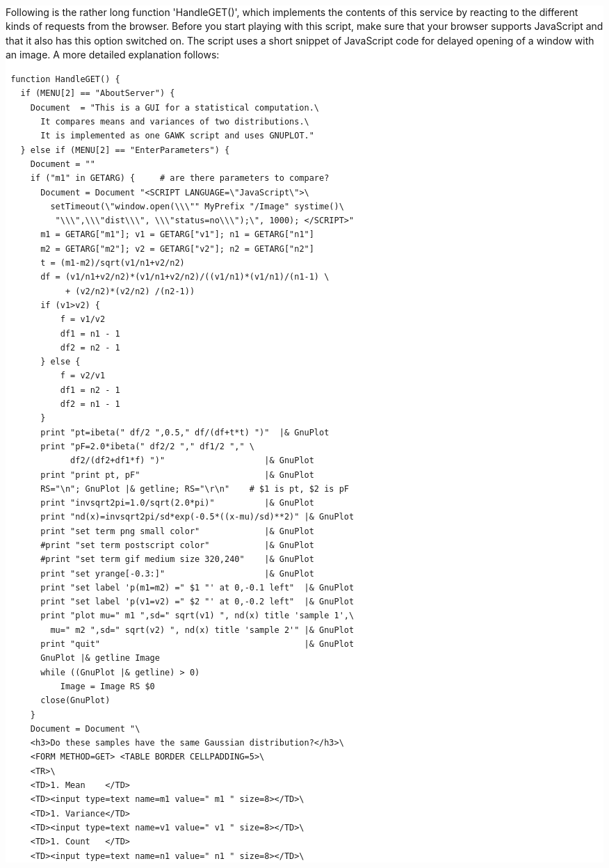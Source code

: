    Following is the rather long function 'HandleGET()', which implements
the contents of this service by reacting to the different kinds of
requests from the browser.  Before you start playing with this script,
make sure that your browser supports JavaScript and that it also has
this option switched on.  The script uses a short snippet of JavaScript
code for delayed opening of a window with an image.  A more detailed
explanation follows:

     function HandleGET() {
       if (MENU[2] == "AboutServer") {
         Document  = "This is a GUI for a statistical computation.\
           It compares means and variances of two distributions.\
           It is implemented as one GAWK script and uses GNUPLOT."
       } else if (MENU[2] == "EnterParameters") {
         Document = ""
         if ("m1" in GETARG) {     # are there parameters to compare?
           Document = Document "<SCRIPT LANGUAGE=\"JavaScript\">\
             setTimeout(\"window.open(\\\"" MyPrefix "/Image" systime()\
              "\\\",\\\"dist\\\", \\\"status=no\\\");\", 1000); </SCRIPT>"
           m1 = GETARG["m1"]; v1 = GETARG["v1"]; n1 = GETARG["n1"]
           m2 = GETARG["m2"]; v2 = GETARG["v2"]; n2 = GETARG["n2"]
           t = (m1-m2)/sqrt(v1/n1+v2/n2)
           df = (v1/n1+v2/n2)*(v1/n1+v2/n2)/((v1/n1)*(v1/n1)/(n1-1) \
                + (v2/n2)*(v2/n2) /(n2-1))
           if (v1>v2) {
               f = v1/v2
               df1 = n1 - 1
               df2 = n2 - 1
           } else {
               f = v2/v1
               df1 = n2 - 1
               df2 = n1 - 1
           }
           print "pt=ibeta(" df/2 ",0.5," df/(df+t*t) ")"  |& GnuPlot
           print "pF=2.0*ibeta(" df2/2 "," df1/2 "," \
                 df2/(df2+df1*f) ")"                    |& GnuPlot
           print "print pt, pF"                         |& GnuPlot
           RS="\n"; GnuPlot |& getline; RS="\r\n"    # $1 is pt, $2 is pF
           print "invsqrt2pi=1.0/sqrt(2.0*pi)"          |& GnuPlot
           print "nd(x)=invsqrt2pi/sd*exp(-0.5*((x-mu)/sd)**2)" |& GnuPlot
           print "set term png small color"             |& GnuPlot
           #print "set term postscript color"           |& GnuPlot
           #print "set term gif medium size 320,240"    |& GnuPlot
           print "set yrange[-0.3:]"                    |& GnuPlot
           print "set label 'p(m1=m2) =" $1 "' at 0,-0.1 left"  |& GnuPlot
           print "set label 'p(v1=v2) =" $2 "' at 0,-0.2 left"  |& GnuPlot
           print "plot mu=" m1 ",sd=" sqrt(v1) ", nd(x) title 'sample 1',\
             mu=" m2 ",sd=" sqrt(v2) ", nd(x) title 'sample 2'" |& GnuPlot
           print "quit"                                         |& GnuPlot
           GnuPlot |& getline Image
           while ((GnuPlot |& getline) > 0)
               Image = Image RS $0
           close(GnuPlot)
         }
         Document = Document "\
         <h3>Do these samples have the same Gaussian distribution?</h3>\
         <FORM METHOD=GET> <TABLE BORDER CELLPADDING=5>\
         <TR>\
         <TD>1. Mean    </TD>
         <TD><input type=text name=m1 value=" m1 " size=8></TD>\
         <TD>1. Variance</TD>
         <TD><input type=text name=v1 value=" v1 " size=8></TD>\
         <TD>1. Count   </TD>
         <TD><input type=text name=n1 value=" n1 " size=8></TD>\